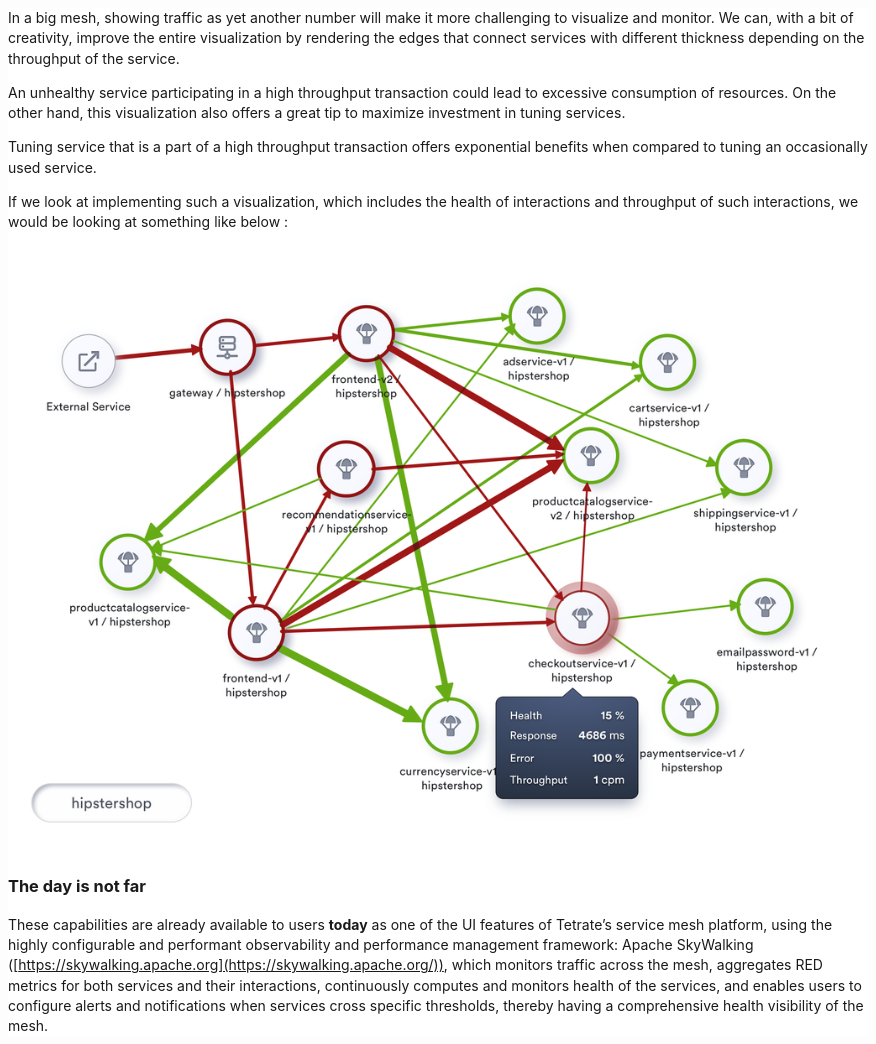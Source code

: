 In a big mesh, showing traffic as yet another number will make it more challenging to visualize and monitor. We can, with a bit of creativity, improve the entire visualization by rendering the edges that connect services with different thickness depending on the throughput of the service.

An unhealthy service participating in a high throughput transaction could lead to excessive consumption of resources. On the other hand, this visualization also offers a great tip to maximize investment in tuning services. 

Tuning service that is a part of a high throughput transaction offers exponential benefits when compared to tuning an occasionally used service.

If we look at implementing such a visualization, which includes the health of interactions and throughput of such interactions, we would be looking at something like below : 

![alt_text](../.vuepress/public/static/blog/2020-07-26-apdex-and-skywalking/mesh-4.png "Health for Services and Interactions")

### **The day is not far**

These capabilities are already available to users **today** as one of the UI features of Tetrate’s service mesh platform, using the highly configurable and performant observability and performance management framework: Apache SkyWalking ([https://skywalking.apache.org](https://skywalking.apache.org/)), which monitors traffic across the mesh, aggregates RED metrics for both services and their interactions, continuously computes and monitors health of the services, and enables users to configure alerts and notifications when services cross specific thresholds, thereby having a comprehensive health visibility of the mesh.
